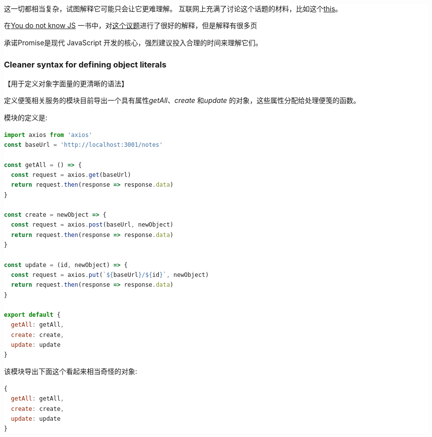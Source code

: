 
这一切都相当复杂，试图解释它可能只会让它更难理解。 互联网上充满了讨论这个话题的材料，比如这个[this](https://javascript.info/promise-chaining)。


在[You do not know JS](https://github.com/getify/You-Dont-Know-JS/tree/1st-ed) 一书中，对[这个议题](https://github.com/getify/You-Dont-Know-JS/blob/1st-ed/async%20%26%20performance/ch3.md)进行了很好的解释，但是解释有很多页


承诺Promise是现代 JavaScript 开发的核心，强烈建议投入合理的时间来理解它们。


### Cleaner syntax for defining object literals 
【用于定义对象字面量的更清晰的语法】


定义便笺相关服务的模块目前导出一个具有属性<i>getAll</i>、<i>create</i> 和<i>update</i> 的对象，这些属性分配给处理便笺的函数。



模块的定义是:

```js
import axios from 'axios'
const baseUrl = 'http://localhost:3001/notes'

const getAll = () => {
  const request = axios.get(baseUrl)
  return request.then(response => response.data)
}

const create = newObject => {
  const request = axios.post(baseUrl, newObject)
  return request.then(response => response.data)
}

const update = (id, newObject) => {
  const request = axios.put(`${baseUrl}/${id}`, newObject)
  return request.then(response => response.data)
}

export default { 
  getAll: getAll, 
  create: create, 
  update: update 
}
```


该模块导出下面这个看起来相当奇怪的对象:

```js
{ 
  getAll: getAll, 
  create: create, 
  update: update 
}
```

